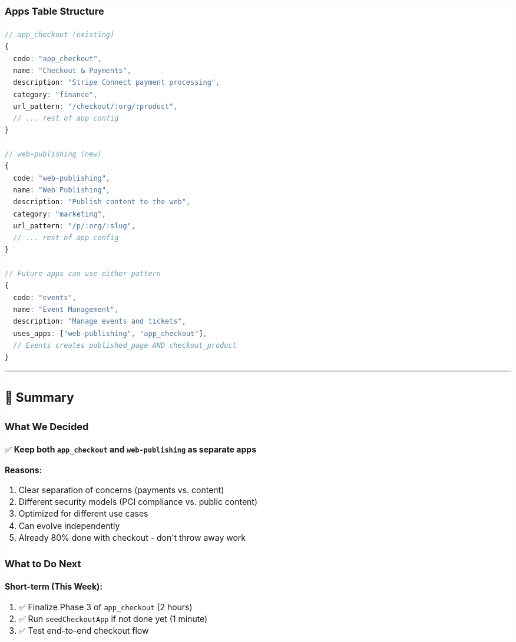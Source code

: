 ### Apps Table Structure

```typescript
// app_checkout (existing)
{
  code: "app_checkout",
  name: "Checkout & Payments",
  description: "Stripe Connect payment processing",
  category: "finance",
  url_pattern: "/checkout/:org/:product",
  // ... rest of app config
}

// web-publishing (new)
{
  code: "web-publishing",
  name: "Web Publishing",
  description: "Publish content to the web",
  category: "marketing",
  url_pattern: "/p/:org/:slug",
  // ... rest of app config
}

// Future apps can use either pattern
{
  code: "events",
  name: "Event Management",
  description: "Manage events and tickets",
  uses_apps: ["web-publishing", "app_checkout"],
  // Events creates published_page AND checkout_product
}
```

---

## 🎉 Summary

### What We Decided

✅ **Keep both `app_checkout` and `web-publishing` as separate apps**

**Reasons:**
1. Clear separation of concerns (payments vs. content)
2. Different security models (PCI compliance vs. public content)
3. Optimized for different use cases
4. Can evolve independently
5. Already 80% done with checkout - don't throw away work

### What to Do Next

**Short-term (This Week):**
1. ✅ Finalize Phase 3 of `app_checkout` (2 hours)
2. ✅ Run `seedCheckoutApp` if not done yet (1 minute)
3. ✅ Test end-to-end checkout flow
